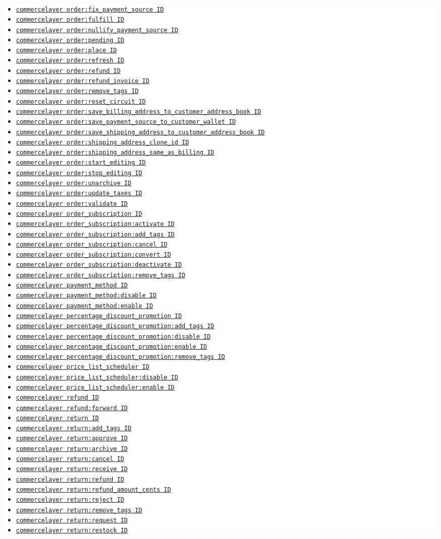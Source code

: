 * [`commercelayer order:fix_payment_source ID`](#commercelayer-orderfix_payment_source-id)
* [`commercelayer order:fulfill ID`](#commercelayer-orderfulfill-id)
* [`commercelayer order:nullify_payment_source ID`](#commercelayer-ordernullify_payment_source-id)
* [`commercelayer order:pending ID`](#commercelayer-orderpending-id)
* [`commercelayer order:place ID`](#commercelayer-orderplace-id)
* [`commercelayer order:refresh ID`](#commercelayer-orderrefresh-id)
* [`commercelayer order:refund ID`](#commercelayer-orderrefund-id)
* [`commercelayer order:refund_invoice ID`](#commercelayer-orderrefund_invoice-id)
* [`commercelayer order:remove_tags ID`](#commercelayer-orderremove_tags-id)
* [`commercelayer order:reset_circuit ID`](#commercelayer-orderreset_circuit-id)
* [`commercelayer order:save_billing_address_to_customer_address_book ID`](#commercelayer-ordersave_billing_address_to_customer_address_book-id)
* [`commercelayer order:save_payment_source_to_customer_wallet ID`](#commercelayer-ordersave_payment_source_to_customer_wallet-id)
* [`commercelayer order:save_shipping_address_to_customer_address_book ID`](#commercelayer-ordersave_shipping_address_to_customer_address_book-id)
* [`commercelayer order:shipping_address_clone_id ID`](#commercelayer-ordershipping_address_clone_id-id)
* [`commercelayer order:shipping_address_same_as_billing ID`](#commercelayer-ordershipping_address_same_as_billing-id)
* [`commercelayer order:start_editing ID`](#commercelayer-orderstart_editing-id)
* [`commercelayer order:stop_editing ID`](#commercelayer-orderstop_editing-id)
* [`commercelayer order:unarchive ID`](#commercelayer-orderunarchive-id)
* [`commercelayer order:update_taxes ID`](#commercelayer-orderupdate_taxes-id)
* [`commercelayer order:validate ID`](#commercelayer-ordervalidate-id)
* [`commercelayer order_subscription ID`](#commercelayer-order_subscription-id)
* [`commercelayer order_subscription:activate ID`](#commercelayer-order_subscriptionactivate-id)
* [`commercelayer order_subscription:add_tags ID`](#commercelayer-order_subscriptionadd_tags-id)
* [`commercelayer order_subscription:cancel ID`](#commercelayer-order_subscriptioncancel-id)
* [`commercelayer order_subscription:convert ID`](#commercelayer-order_subscriptionconvert-id)
* [`commercelayer order_subscription:deactivate ID`](#commercelayer-order_subscriptiondeactivate-id)
* [`commercelayer order_subscription:remove_tags ID`](#commercelayer-order_subscriptionremove_tags-id)
* [`commercelayer payment_method ID`](#commercelayer-payment_method-id)
* [`commercelayer payment_method:disable ID`](#commercelayer-payment_methoddisable-id)
* [`commercelayer payment_method:enable ID`](#commercelayer-payment_methodenable-id)
* [`commercelayer percentage_discount_promotion ID`](#commercelayer-percentage_discount_promotion-id)
* [`commercelayer percentage_discount_promotion:add_tags ID`](#commercelayer-percentage_discount_promotionadd_tags-id)
* [`commercelayer percentage_discount_promotion:disable ID`](#commercelayer-percentage_discount_promotiondisable-id)
* [`commercelayer percentage_discount_promotion:enable ID`](#commercelayer-percentage_discount_promotionenable-id)
* [`commercelayer percentage_discount_promotion:remove_tags ID`](#commercelayer-percentage_discount_promotionremove_tags-id)
* [`commercelayer price_list_scheduler ID`](#commercelayer-price_list_scheduler-id)
* [`commercelayer price_list_scheduler:disable ID`](#commercelayer-price_list_schedulerdisable-id)
* [`commercelayer price_list_scheduler:enable ID`](#commercelayer-price_list_schedulerenable-id)
* [`commercelayer refund ID`](#commercelayer-refund-id)
* [`commercelayer refund:forward ID`](#commercelayer-refundforward-id)
* [`commercelayer return ID`](#commercelayer-return-id)
* [`commercelayer return:add_tags ID`](#commercelayer-returnadd_tags-id)
* [`commercelayer return:approve ID`](#commercelayer-returnapprove-id)
* [`commercelayer return:archive ID`](#commercelayer-returnarchive-id)
* [`commercelayer return:cancel ID`](#commercelayer-returncancel-id)
* [`commercelayer return:receive ID`](#commercelayer-returnreceive-id)
* [`commercelayer return:refund ID`](#commercelayer-returnrefund-id)
* [`commercelayer return:refund_amount_cents ID`](#commercelayer-returnrefund_amount_cents-id)
* [`commercelayer return:reject ID`](#commercelayer-returnreject-id)
* [`commercelayer return:remove_tags ID`](#commercelayer-returnremove_tags-id)
* [`commercelayer return:request ID`](#commercelayer-returnrequest-id)
* [`commercelayer return:restock ID`](#commercelayer-returnrestock-id)